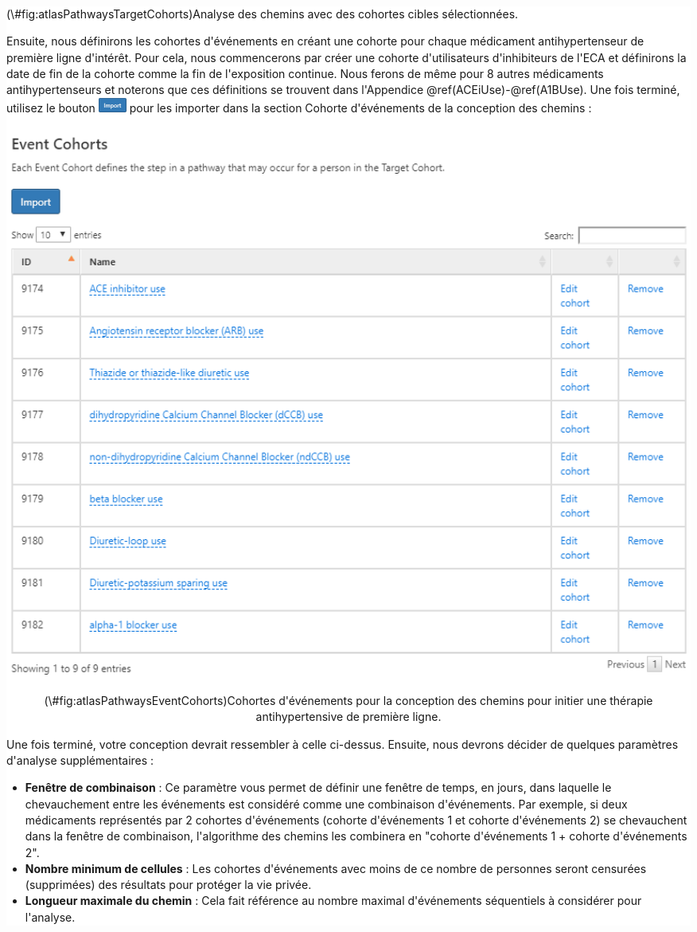 <p class="caption">(\#fig:atlasPathwaysTargetCohorts)Analyse des chemins avec des cohortes cibles sélectionnées.</p>
</div>

Ensuite, nous définirons les cohortes d'événements en créant une cohorte pour chaque médicament antihypertenseur de première ligne d'intérêt. Pour cela, nous commencerons par créer une cohorte d'utilisateurs d'inhibiteurs de l'ECA et définirons la date de fin de la cohorte comme la fin de l'exposition continue. Nous ferons de même pour 8 autres médicaments antihypertenseurs et noterons que ces définitions se trouvent dans l'Appendice \@ref(ACEiUse)-\@ref(A1BUse). Une fois terminé, utilisez le bouton ![](images/Characterization/atlasImportButton.png) pour les importer dans la section Cohorte d'événements de la conception des chemins :

<div class="figure" style="text-align: center">
<img src="images/Characterization/atlasPathwaysEventCohorts.png" alt="Cohortes d'événements pour la conception des chemins pour initier une thérapie antihypertensive de première ligne." width="100%" />
<p class="caption">(\#fig:atlasPathwaysEventCohorts)Cohortes d'événements pour la conception des chemins pour initier une thérapie antihypertensive de première ligne.</p>
</div>

Une fois terminé, votre conception devrait ressembler à celle ci-dessus. Ensuite, nous devrons décider de quelques paramètres d'analyse supplémentaires :

* **Fenêtre de combinaison** : Ce paramètre vous permet de définir une fenêtre de temps, en jours, dans laquelle le chevauchement entre les événements est considéré comme une combinaison d'événements. Par exemple, si deux médicaments représentés par 2 cohortes d'événements (cohorte d'événements 1 et cohorte d'événements 2) se chevauchent dans la fenêtre de combinaison, l'algorithme des chemins les combinera en "cohorte d'événements 1 + cohorte d'événements 2".
* **Nombre minimum de cellules** : Les cohortes d'événements avec moins de ce nombre de personnes seront censurées (supprimées) des résultats pour protéger la vie privée.
* **Longueur maximale du chemin** : Cela fait référence au nombre maximal d'événements séquentiels à considérer pour l'analyse.
